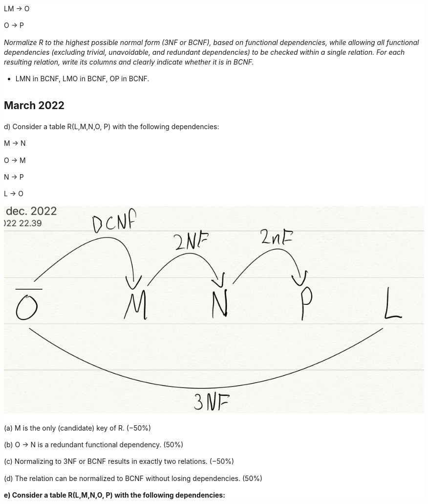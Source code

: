 LM → O

O → P

_Normalize R to the highest possible normal form (3NF or BCNF), based on functional dependencies, while allowing all functional dependencies (excluding trivial, unavoidable, and redundant dependencies) to be checked within a single relation. For each resulting relation, write its columns and clearly indicate whether it is in BCNF._

- LMN in BCNF, LMO in BCNF, OP in BCNF.

## March 2022

d) Consider a table R(L,M,N,O, P) with the following dependencies:

M → N

O → M

N → P

L → O

![Normalization](images/March2020_1.jpeg)

(a) M is the only (candidate) key of R. (−50%)

(b) O → N is a redundant functional dependency. (50%)

(c) Normalizing to 3NF or BCNF results in exactly two relations. (−50%)

(d) The relation can be normalized to BCNF without losing dependencies. (50%)

**e) Consider a table R(L,M,N,O, P) with the following dependencies:**

